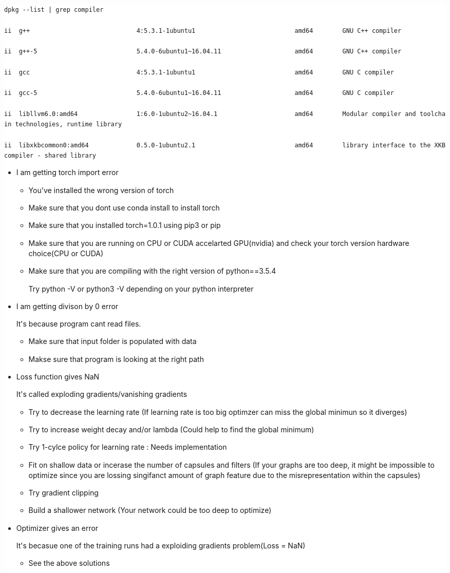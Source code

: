 	dpkg --list | grep compiler

	ii  g++                             4:5.3.1-1ubuntu1                           amd64        GNU C++ compiler
	
	ii  g++-5                           5.4.0-6ubuntu1~16.04.11                    amd64        GNU C++ compiler
	
	ii  gcc                             4:5.3.1-1ubuntu1                           amd64        GNU C compiler
	
	ii  gcc-5                           5.4.0-6ubuntu1~16.04.11                    amd64        GNU C compiler
	
	ii  libllvm6.0:amd64                1:6.0-1ubuntu2~16.04.1                     amd64        Modular compiler and toolchain technologies, runtime library
	
	ii  libxkbcommon0:amd64             0.5.0-1ubuntu2.1                           amd64        library interface to the XKB compiler - shared library

	
	
- I am getting torch import error
	
	- You've installed the wrong version of torch
	  
	 - Make sure that you dont use conda install to install torch
	
	 - Make sure that you installed torch=1.0.1 using pip3 or pip
		
	 - Make sure that you are running on CPU or CUDA accelarted GPU(nvidia) and check your torch version hardware choice(CPU or CUDA)

	 - Make sure that you are compiling with the right version of python==3.5.4
	   
	   Try python -V or python3 -V depending on your python interpreter

- I am getting divison by 0 error

	It's because program cant read files.
	
	- Make sure that input folder is populated with data
	
	- Makse sure that program is looking at the right path

- Loss function gives NaN

	It's called exploding gradients/vanishing gradients

	- Try to decrease the learning rate (If learning rate is too big optimzer can miss the global minimun so it diverges)

	- Try to increase weight decay and/or lambda (Could help to find the global minimum)

	- Try 1-cylce policy for learning rate : Needs implementation

	- Fit on shallow data or incerase the number of capsules and filters (If your graphs are too deep, it might be impossible to optimize since you are lossing singifanct amount of graph feature due to the misrepresentation within the capsules)

	- Try gradient clipping

	- Build a shallower network (Your network could be too deep to optimize)


- Optimizer gives an error

	It's becasue one of the training runs had a exploiding gradients problem(Loss = NaN)
	 
	 - See the above solutions





